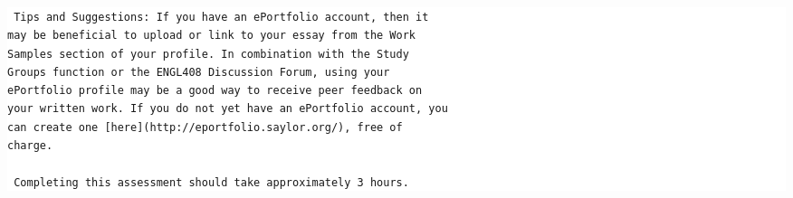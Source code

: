      Tips and Suggestions: If you have an ePortfolio account, then it
    may be beneficial to upload or link to your essay from the Work
    Samples section of your profile. In combination with the Study
    Groups function or the ENGL408 Discussion Forum, using your
    ePortfolio profile may be a good way to receive peer feedback on
    your written work. If you do not yet have an ePortfolio account, you
    can create one [here](http://eportfolio.saylor.org/), free of
    charge.  
        
     Completing this assessment should take approximately 3 hours.


